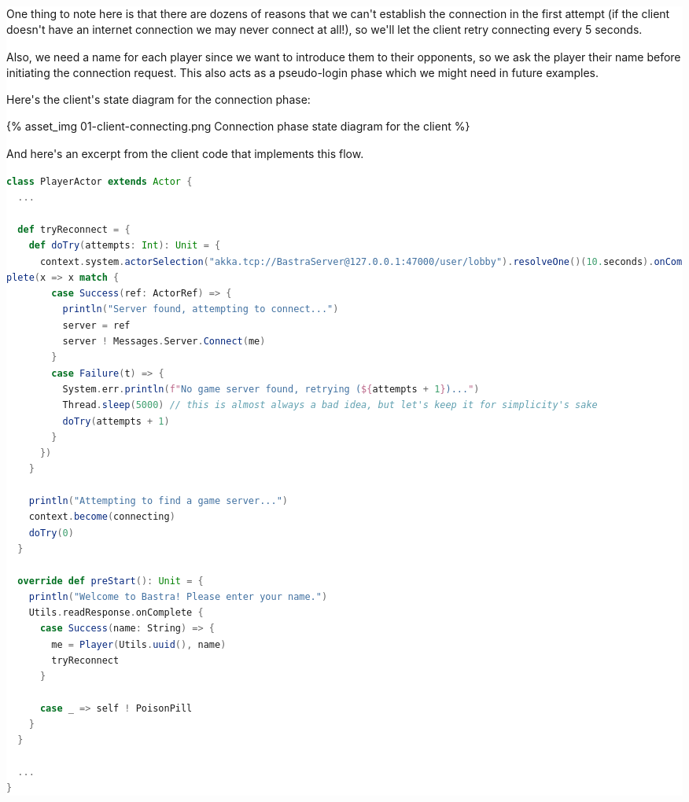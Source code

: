 One thing to note here is that there are dozens of reasons that we can't establish the connection in the first attempt (if the client doesn't have an internet connection we may never connect at all!), so we'll let the client retry connecting every 5 seconds.

Also, we need a name for each player since we want to introduce them to their opponents, so we ask the player their name before initiating the connection request. This also acts as a pseudo-login phase which we might need in future examples.

Here's the client's state diagram for the connection phase:

{% asset_img 01-client-connecting.png Connection phase state diagram for the client %}

And here's an excerpt from the client code that implements this flow.

```scala
class PlayerActor extends Actor {
  ...

  def tryReconnect = {
    def doTry(attempts: Int): Unit = {
      context.system.actorSelection("akka.tcp://BastraServer@127.0.0.1:47000/user/lobby").resolveOne()(10.seconds).onComplete(x => x match {
        case Success(ref: ActorRef) => {
          println("Server found, attempting to connect...")
          server = ref
          server ! Messages.Server.Connect(me)
        }
        case Failure(t) => {
          System.err.println(f"No game server found, retrying (${attempts + 1})...")
          Thread.sleep(5000) // this is almost always a bad idea, but let's keep it for simplicity's sake
          doTry(attempts + 1)
        }
      })
    }
    
    println("Attempting to find a game server...")
    context.become(connecting)
    doTry(0)
  }

  override def preStart(): Unit = {
    println("Welcome to Bastra! Please enter your name.")
    Utils.readResponse.onComplete {
      case Success(name: String) => {
        me = Player(Utils.uuid(), name)
        tryReconnect
      }

      case _ => self ! PoisonPill
    }
  }

  ...
}

```
